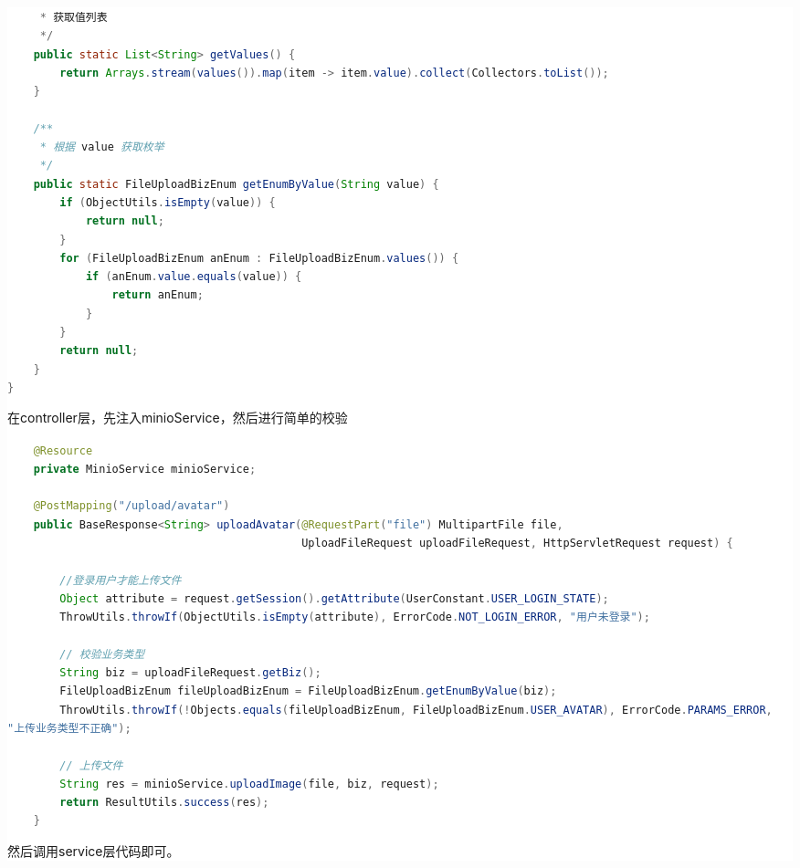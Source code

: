 ```java
     * 获取值列表
     */
    public static List<String> getValues() {
        return Arrays.stream(values()).map(item -> item.value).collect(Collectors.toList());
    }

    /**
     * 根据 value 获取枚举
     */
    public static FileUploadBizEnum getEnumByValue(String value) {
        if (ObjectUtils.isEmpty(value)) {
            return null;
        }
        for (FileUploadBizEnum anEnum : FileUploadBizEnum.values()) {
            if (anEnum.value.equals(value)) {
                return anEnum;
            }
        }
        return null;
    }
}

```

在controller层，先注入minioService，然后进行简单的校验

```java
    @Resource
    private MinioService minioService;

    @PostMapping("/upload/avatar")
    public BaseResponse<String> uploadAvatar(@RequestPart("file") MultipartFile file,
                                             UploadFileRequest uploadFileRequest, HttpServletRequest request) {

        //登录用户才能上传文件
        Object attribute = request.getSession().getAttribute(UserConstant.USER_LOGIN_STATE);
        ThrowUtils.throwIf(ObjectUtils.isEmpty(attribute), ErrorCode.NOT_LOGIN_ERROR, "用户未登录");

        // 校验业务类型
        String biz = uploadFileRequest.getBiz();
        FileUploadBizEnum fileUploadBizEnum = FileUploadBizEnum.getEnumByValue(biz);
        ThrowUtils.throwIf(!Objects.equals(fileUploadBizEnum, FileUploadBizEnum.USER_AVATAR), ErrorCode.PARAMS_ERROR, "上传业务类型不正确");

        // 上传文件
        String res = minioService.uploadImage(file, biz, request);
        return ResultUtils.success(res);
    }
```

然后调用service层代码即可。
